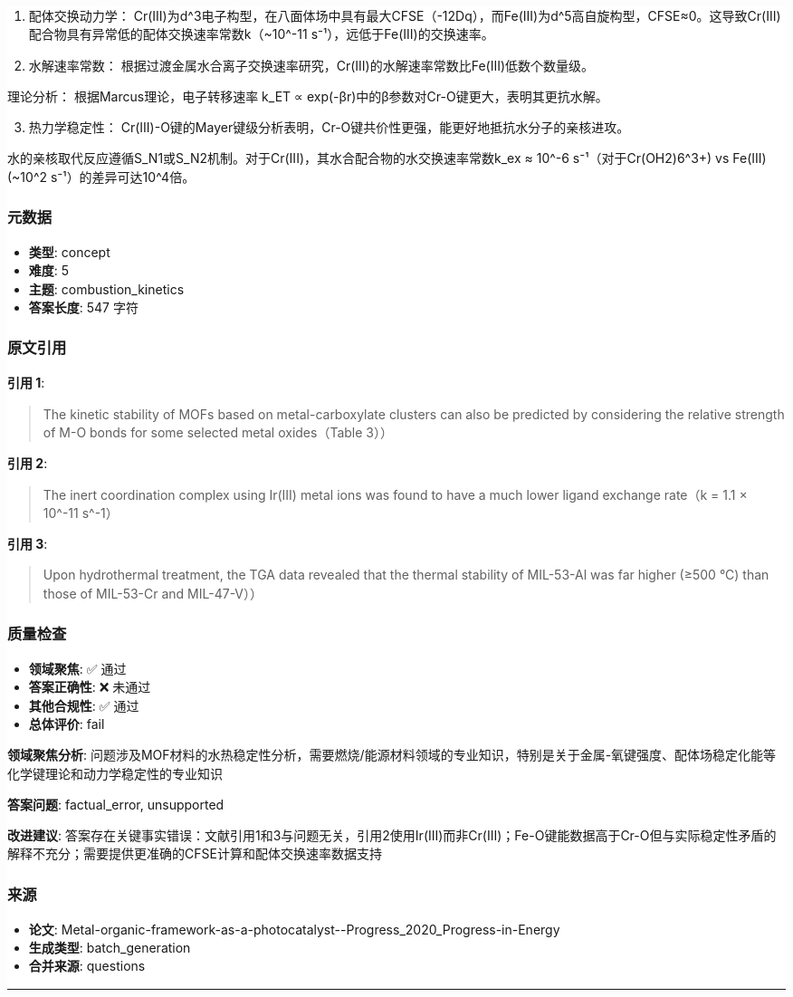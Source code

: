 1. 配体交换动力学：
Cr(III)为d^3电子构型，在八面体场中具有最大CFSE（-12Dq），而Fe(III)为d^5高自旋构型，CFSE≈0。这导致Cr(III)配合物具有异常低的配体交换速率常数k（~10^-11 s⁻¹），远低于Fe(III)的交换速率。

2. 水解速率常数：
根据过渡金属水合离子交换速率研究，Cr(III)的水解速率常数比Fe(III)低数个数量级。

理论分析：
根据Marcus理论，电子转移速率 k_ET ∝ exp(-βr)中的β参数对Cr-O键更大，表明其更抗水解。

3. 热力学稳定性：
Cr(III)-O键的Mayer键级分析表明，Cr-O键共价性更强，能更好地抵抗水分子的亲核进攻。

水的亲核取代反应遵循S_N1或S_N2机制。对于Cr(III)，其水合配合物的水交换速率常数k_ex ≈ 10^-6 s⁻¹（对于Cr(OH2)6^3+) vs Fe(III) (~10^2 s⁻¹）的差异可达10^4倍。

### 元数据

- **类型**: concept
- **难度**: 5
- **主题**: combustion_kinetics
- **答案长度**: 547 字符

### 原文引用

**引用 1**:
> The kinetic stability of MOFs based on metal-carboxylate clusters can also be predicted by considering the relative strength of M-O bonds for some selected metal oxides（Table 3））

**引用 2**:
> The inert coordination complex using Ir(III) metal ions was found to have a much lower ligand exchange rate（k = 1.1 × 10^-11 s^-1）

**引用 3**:
> Upon hydrothermal treatment, the TGA data revealed that the thermal stability of MIL-53-Al was far higher (≥500 °C) than those of MIL-53-Cr and MIL-47-V））

### 质量检查

- **领域聚焦**: ✅ 通过
- **答案正确性**: ❌ 未通过
- **其他合规性**: ✅ 通过
- **总体评价**: fail

**领域聚焦分析**: 问题涉及MOF材料的水热稳定性分析，需要燃烧/能源材料领域的专业知识，特别是关于金属-氧键强度、配体场稳定化能等化学键理论和动力学稳定性的专业知识

**答案问题**: factual_error, unsupported

**改进建议**: 答案存在关键事实错误：文献引用1和3与问题无关，引用2使用Ir(III)而非Cr(III)；Fe-O键能数据高于Cr-O但与实际稳定性矛盾的解释不充分；需要提供更准确的CFSE计算和配体交换速率数据支持

### 来源

- **论文**: Metal-organic-framework-as-a-photocatalyst--Progress_2020_Progress-in-Energy
- **生成类型**: batch_generation
- **合并来源**: questions

---